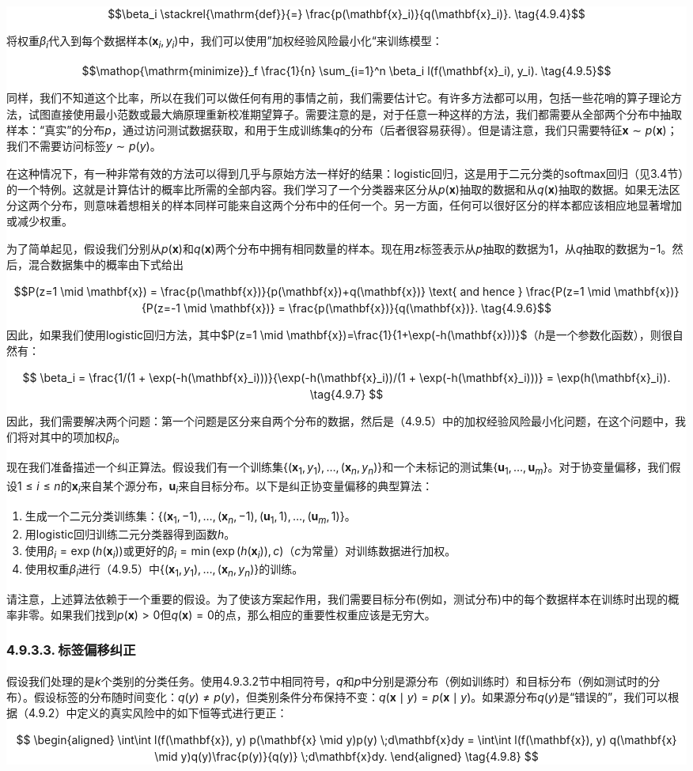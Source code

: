 $$\beta_i \stackrel{\mathrm{def}}{=} \frac{p(\mathbf{x}_i)}{q(\mathbf{x}_i)}. \tag{4.9.4}$$

将权重$\beta_i$代入到每个数据样本$(\mathbf{x}_i, y_i)$中，我们可以使用”加权经验风险最小化“来训练模型：

$$\mathop{\mathrm{minimize}}_f \frac{1}{n} \sum_{i=1}^n \beta_i l(f(\mathbf{x}_i), y_i). \tag{4.9.5}$$

同样，我们不知道这个比率，所以在我们可以做任何有用的事情之前，我们需要估计它。有许多方法都可以用，包括一些花哨的算子理论方法，试图直接使用最小范数或最大熵原理重新校准期望算子。需要注意的是，对于任意一种这样的方法，我们都需要从全部两个分布中抽取样本：“真实”的分布$p$，通过访问测试数据获取，和用于生成训练集$q$的分布（后者很容易获得）。但是请注意，我们只需要特征$\mathbf{x} \sim p(\mathbf{x})$；我们不需要访问标签$y \sim p(y)$。

在这种情况下，有一种非常有效的方法可以得到几乎与原始方法一样好的结果：logistic回归，这是用于二元分类的softmax回归（见3.4节）的一个特例。这就是计算估计的概率比所需的全部内容。我们学习了一个分类器来区分从$p(\mathbf{x})$抽取的数据和从$q(\mathbf{x})$抽取的数据。如果无法区分这两个分布，则意味着想相关的样本同样可能来自这两个分布中的任何一个。另一方面，任何可以很好区分的样本都应该相应地显著增加或减少权重。

为了简单起见，假设我们分别从$p(\mathbf{x})$和$q(\mathbf{x})$两个分布中拥有相同数量的样本。现在用$z$标签表示从$p$抽取的数据为$1$，从$q$抽取的数据为$-1$。然后，混合数据集中的概率由下式给出

$$P(z=1 \mid \mathbf{x}) = \frac{p(\mathbf{x})}{p(\mathbf{x})+q(\mathbf{x})} \text{ and hence } \frac{P(z=1 \mid \mathbf{x})}{P(z=-1 \mid \mathbf{x})} = \frac{p(\mathbf{x})}{q(\mathbf{x})}. \tag{4.9.6}$$

因此，如果我们使用logistic回归方法，其中$P(z=1 \mid \mathbf{x})=\frac{1}{1+\exp(-h(\mathbf{x}))}$（$h$是一个参数化函数），则很自然有：

$$
\beta_i = \frac{1/(1 + \exp(-h(\mathbf{x}_i)))}{\exp(-h(\mathbf{x}_i))/(1 + \exp(-h(\mathbf{x}_i)))} = \exp(h(\mathbf{x}_i)). \tag{4.9.7}
$$

因此，我们需要解决两个问题：第一个问题是区分来自两个分布的数据，然后是（4.9.5）中的加权经验风险最小化问题，在这个问题中，我们将对其中的项加权$\beta_i$。

现在我们准备描述一个纠正算法。假设我们有一个训练集$\{(\mathbf{x}_1, y_1), \ldots, (\mathbf{x}_n, y_n)\}$和一个未标记的测试集$\{\mathbf{u}_1, \ldots, \mathbf{u}_m\}$。对于协变量偏移，我们假设$1 \leq i \leq n$的$\mathbf{x}_i$来自某个源分布，$\mathbf{u}_i$来自目标分布。以下是纠正协变量偏移的典型算法：

1. 生成一个二元分类训练集：$\{(\mathbf{x}_1, -1), \ldots, (\mathbf{x}_n, -1), (\mathbf{u}_1, 1), \ldots, (\mathbf{u}_m, 1)\}$。
2. 用logistic回归训练二元分类器得到函数$h$。
3. 使用$\beta_i = \exp(h(\mathbf{x}_i))$或更好的$\beta_i = \min(\exp(h(\mathbf{x}_i)), c)$（$c$为常量）对训练数据进行加权。
4. 使用权重$\beta_i$进行（4.9.5）中$\{(\mathbf{x}_1, y_1), \ldots, (\mathbf{x}_n, y_n)\}$的训练。

请注意，上述算法依赖于一个重要的假设。为了使该方案起作用，我们需要目标分布(例如，测试分布)中的每个数据样本在训练时出现的概率非零。如果我们找到$p(\mathbf{x}) > 0$但$q(\mathbf{x}) = 0$的点，那么相应的重要性权重应该是无穷大。

### 4.9.3.3. 标签偏移纠正

假设我们处理的是$k$个类别的分类任务。使用4.9.3.2节中相同符号，$q$和$p$中分别是源分布（例如训练时）和目标分布（例如测试时的分布）。假设标签的分布随时间变化：$q(y) \neq p(y)$，但类别条件分布保持不变：$q(\mathbf{x} \mid y)=p(\mathbf{x} \mid y)$。如果源分布$q(y)$是“错误的”，我们可以根据（4.9.2）中定义的真实风险中的如下恒等式进行更正：

$$
\begin{aligned}
\int\int l(f(\mathbf{x}), y) p(\mathbf{x} \mid y)p(y) \;d\mathbf{x}dy =
\int\int l(f(\mathbf{x}), y) q(\mathbf{x} \mid y)q(y)\frac{p(y)}{q(y)} \;d\mathbf{x}dy.
\end{aligned}
\tag{4.9.8}
$$
